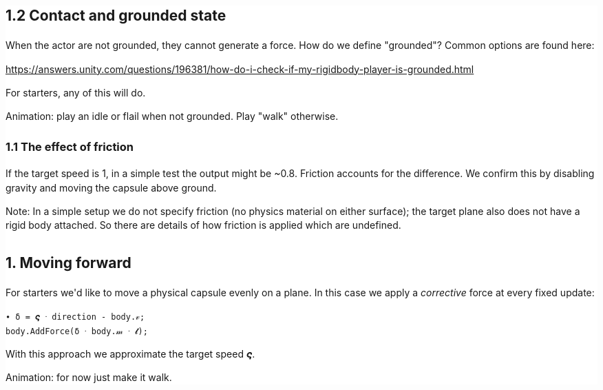 ## 1.2 Contact and grounded state

When the actor are not grounded, they cannot generate a force. How do we define "grounded"? Common options are found here:

https://answers.unity.com/questions/196381/how-do-i-check-if-my-rigidbody-player-is-grounded.html

For starters, any of this will do.

Animation: play an idle or flail when not grounded. Play "walk" otherwise.

### 1.1 The effect of friction

If the target speed is 1, in a simple test the output might be ~0.8. Friction accounts for the difference. We confirm this by disabling gravity and moving the capsule above ground.

Note: In a simple setup we do not specify friction (no physics material on either surface); the target plane also does not have a rigid body attached. So there are details of how friction is applied which are undefined.

## 1. Moving forward

For starters we'd like to move a physical capsule evenly on a plane. In this case we apply a *corrective* force at every fixed update:

```howl
∙ δ = 𝝇 ᐧ direction - body.𝓋;
body.AddForce(δ ᐧ body.𝓂 ᐧ 𝓽);
```

With this approach we approximate the target speed 𝝇.

Animation: for now just make it walk.
